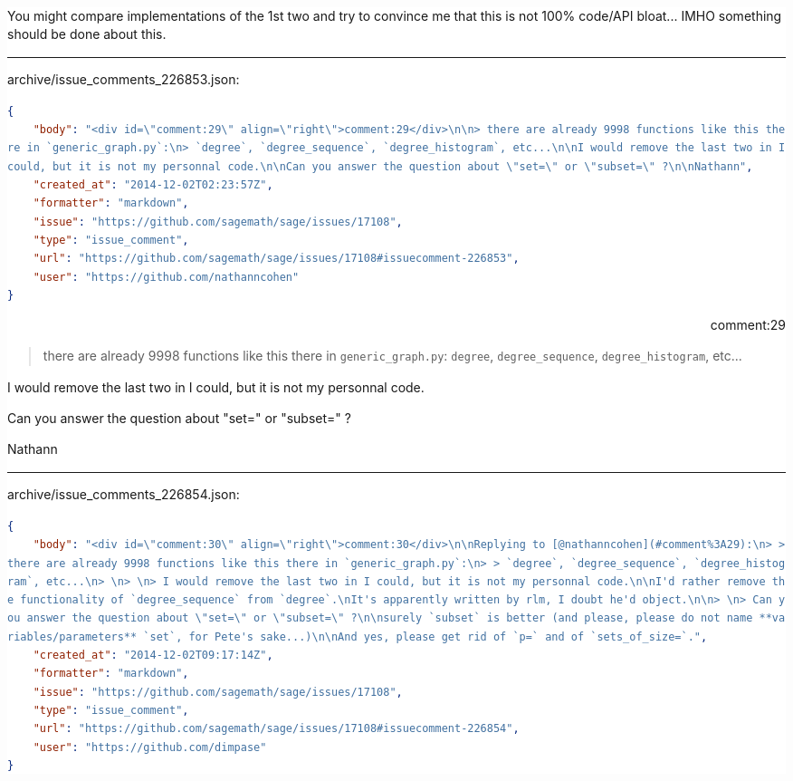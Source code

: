 You might compare implementations of the 1st two and try to convince me that this is not 100% code/API bloat...
IMHO something should be done about this.



---

archive/issue_comments_226853.json:
```json
{
    "body": "<div id=\"comment:29\" align=\"right\">comment:29</div>\n\n> there are already 9998 functions like this there in `generic_graph.py`:\n> `degree`, `degree_sequence`, `degree_histogram`, etc...\n\nI would remove the last two in I could, but it is not my personnal code.\n\nCan you answer the question about \"set=\" or \"subset=\" ?\n\nNathann",
    "created_at": "2014-12-02T02:23:57Z",
    "formatter": "markdown",
    "issue": "https://github.com/sagemath/sage/issues/17108",
    "type": "issue_comment",
    "url": "https://github.com/sagemath/sage/issues/17108#issuecomment-226853",
    "user": "https://github.com/nathanncohen"
}
```

<div id="comment:29" align="right">comment:29</div>

> there are already 9998 functions like this there in `generic_graph.py`:
> `degree`, `degree_sequence`, `degree_histogram`, etc...

I would remove the last two in I could, but it is not my personnal code.

Can you answer the question about "set=" or "subset=" ?

Nathann



---

archive/issue_comments_226854.json:
```json
{
    "body": "<div id=\"comment:30\" align=\"right\">comment:30</div>\n\nReplying to [@nathanncohen](#comment%3A29):\n> > there are already 9998 functions like this there in `generic_graph.py`:\n> > `degree`, `degree_sequence`, `degree_histogram`, etc...\n> \n> \n> I would remove the last two in I could, but it is not my personnal code.\n\nI'd rather remove the functionality of `degree_sequence` from `degree`.\nIt's apparently written by rlm, I doubt he'd object.\n\n> \n> Can you answer the question about \"set=\" or \"subset=\" ?\n\nsurely `subset` is better (and please, please do not name **variables/parameters** `set`, for Pete's sake...)\n\nAnd yes, please get rid of `p=` and of `sets_of_size=`.",
    "created_at": "2014-12-02T09:17:14Z",
    "formatter": "markdown",
    "issue": "https://github.com/sagemath/sage/issues/17108",
    "type": "issue_comment",
    "url": "https://github.com/sagemath/sage/issues/17108#issuecomment-226854",
    "user": "https://github.com/dimpase"
}
```

